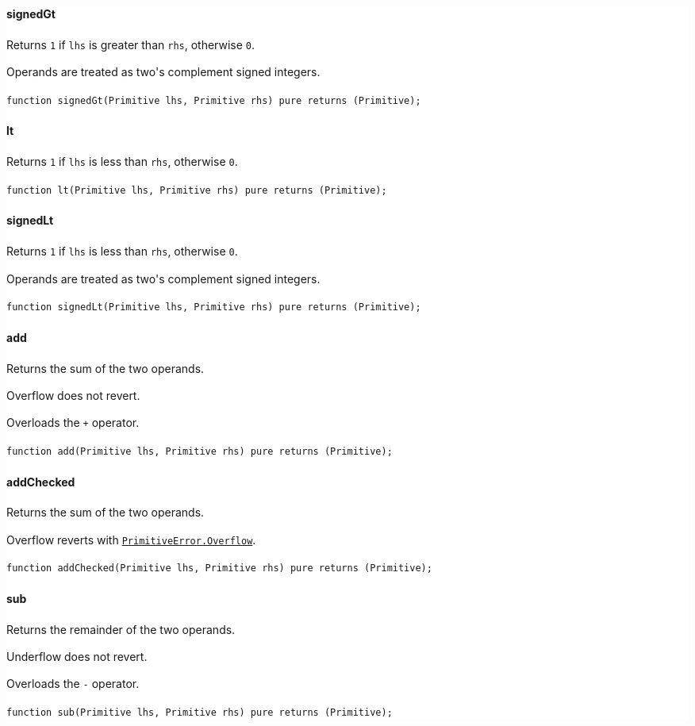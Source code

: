 #### signedGt

Returns `1` if `lhs` is greater than `rhs`, otherwise `0`.

Operands are treated as two's complement signed integers.

```solidity
function signedGt(Primitive lhs, Primitive rhs) pure returns (Primitive);
```

#### lt

Returns `1` if `lhs` is less than `rhs`, otherwise `0`.

```solidity
function lt(Primitive lhs, Primitive rhs) pure returns (Primitive);
```

#### signedLt

Returns `1` if `lhs` is less than `rhs`, otherwise `0`.

Operands are treated as two's complement signed integers.

```solidity
function signedLt(Primitive lhs, Primitive rhs) pure returns (Primitive);
```

#### add

Returns the sum of the two operands.

Overflow does not revert.

Overloads the `+` operator.

```solidity
function add(Primitive lhs, Primitive rhs) pure returns (Primitive);
```

#### addChecked

Returns the sum of the two operands.

Overflow reverts with [`PrimitiveError.Overflow`](#overflow).

```solidity
function addChecked(Primitive lhs, Primitive rhs) pure returns (Primitive);
```

#### sub

Returns the remainder of the two operands.

Underflow does not revert.

Overloads the `-` operator.

```solidity
function sub(Primitive lhs, Primitive rhs) pure returns (Primitive);
```
